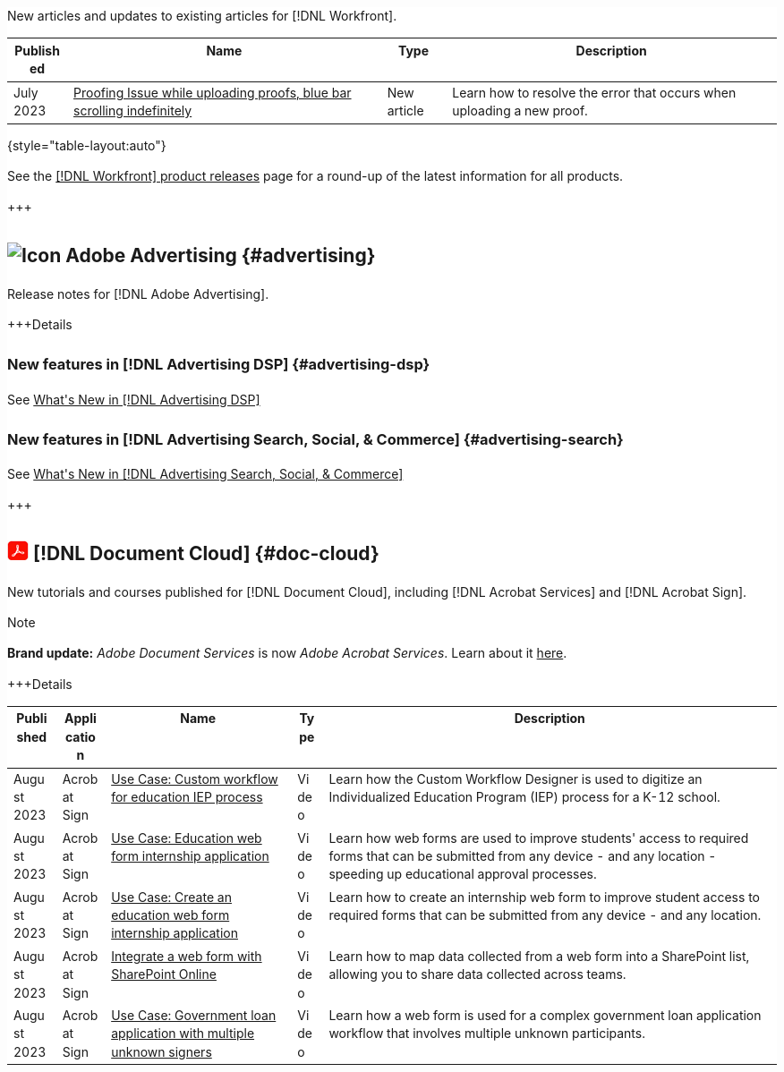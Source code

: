 New articles and updates to existing articles for [!DNL Workfront].

|Published|Name|Type|Description|
| -----------| ---------- | ---------- | ---------- |
|July 2023|[Proofing Issue while uploading proofs, blue bar scrolling indefinitely](https://experienceleague.adobe.com/docs/experience-cloud-kcs/kbarticles/KA-22364.html)|New article| Learn how to resolve the error that occurs when uploading a new proof.|

{style="table-layout:auto"}

See the [[!DNL Workfront] product releases](https://experienceleague.adobe.com/docs/workfront/using/product-announcements/product-releases/product-releases.html) page for a round-up of the latest information for all products.

+++

## ![Icon](/assets/advertising-cloud.png) Adobe Advertising {#advertising}

Release notes for [!DNL Adobe Advertising].

+++Details



### New features in [!DNL Advertising DSP] {#advertising-dsp}

See [What's New in [!DNL Advertising DSP]](https://experienceleague.adobe.com/docs/advertising/dsp/home.html)
  
### New features in [!DNL Advertising Search, Social, & Commerce] {#advertising-search}

See [What's New in [!DNL Advertising Search, Social, & Commerce]](https://experienceleague.adobe.com/docs/advertising/search-social-commerce/home.html)

+++

## ![Icon](/assets/document-cloud-24.png) [!DNL Document Cloud] {#doc-cloud}

New tutorials and courses published for [!DNL Document Cloud], including [!DNL Acrobat Services] and [!DNL Acrobat Sign].

>[!NOTE]
>
>**Brand update:** _Adobe Document Services_ is now _Adobe Acrobat Services_. Learn about it [here](https://blog.developer.adobe.com/adobe-document-services-is-now-adobe-acrobat-services-f8e3e506b7b1).

+++Details

| Published | Application | Name | Type | Description |
| ----------| ---------- | ---------- | ---------- |---------- |
| August 2023 | Acrobat Sign | [Use Case: Custom workflow for education IEP process](https://experienceleague.adobe.com/docs/document-cloud-learn/sign-learning-hub/expand/recipes/edu/usecase-edu-iep.html) | Video | Learn how the Custom Workflow Designer is used to digitize an Individualized Education Program (IEP) process for a K-12 school. |
| August 2023 | Acrobat Sign | [Use Case: Education web form internship application](https://experienceleague.adobe.com/docs/document-cloud-learn/sign-learning-hub/expand/recipes/edu/usecase-edu-intern.html) | Video | Learn how web forms are used to improve students' access to required forms that can be submitted from any device - and any location - speeding up educational approval processes. |
| August 2023 | Acrobat Sign | [Use Case: Create an education web form internship application](https://experienceleague.adobe.com/docs/document-cloud-learn/sign-learning-hub/expand/recipes/edu/usecase-edu-intern-create.html) | Video | Learn how to create an internship web form to improve student access to required forms that can be submitted from any device - and any location. |
| August 2023 | Acrobat Sign | [Integrate a web form with SharePoint Online](https://experienceleague.adobe.com/docs/document-cloud-learn/sign-learning-hub/integrations/microsoft/integrate-web-form-sharepoint-online.html) | Video | Learn how to map data collected from a web form into a SharePoint list, allowing you to share data collected across teams. |
| August 2023 | Acrobat Sign | [Use Case: Government loan application with multiple unknown signers](https://experienceleague.adobe.com/docs/document-cloud-learn/sign-learning-hub/expand/recipes/gov/webform-multiple-signers.html) | Video | Learn how a web form is used for a complex government loan application workflow that involves multiple unknown participants. |

